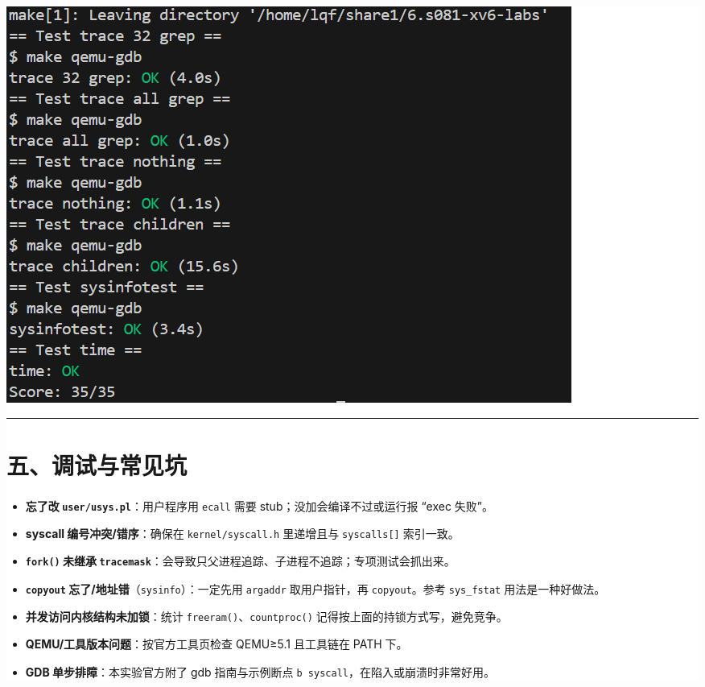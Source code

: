 ![alt text](<Pasted image 20250815174926.png>)

---

# 五、调试与常见坑

- **忘了改 `user/usys.pl`**：用户程序用 `ecall` 需要 stub；没加会编译不过或运行报 “exec 失败”。
    
- **syscall 编号冲突/错序**：确保在 `kernel/syscall.h` 里递增且与 `syscalls[]` 索引一致。
    
- **`fork()` 未继承 `tracemask`**：会导致只父进程追踪、子进程不追踪；专项测试会抓出来。
    
- **`copyout` 忘了/地址错**（`sysinfo`）：一定先用 `argaddr` 取用户指针，再 `copyout`。参考 `sys_fstat` 用法是一种好做法。
    
- **并发访问内核结构未加锁**：统计 `freeram()`、`countproc()` 记得按上面的持锁方式写，避免竞争。
    
- **QEMU/工具版本问题**：按官方工具页检查 QEMU≥5.1 且工具链在 PATH 下。
    
- **GDB 单步排障**：本实验官方附了 gdb 指南与示例断点 `b syscall`，在陷入或崩溃时非常好用。
